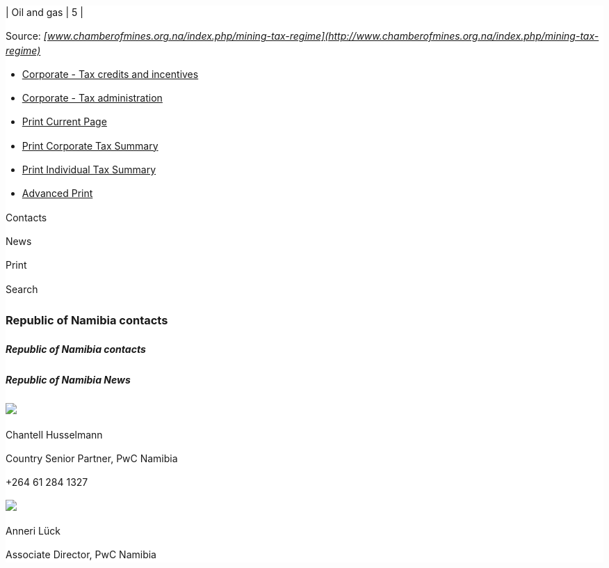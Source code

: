| Oil and gas | 5 |

Source: *[www.chamberofmines.org.na/index.php/mining-tax-regime](http://www.chamberofmines.org.na/index.php/mining-tax-regime)*



* [Corporate - Tax credits and incentives](republic-of-namibia/corporate/tax-credits-and-incentives.html)
* [Corporate - Tax administration](republic-of-namibia%3FtopicTypeId=c3980974-40d6-4ba4-8a3e-eba74cf5f5b9.html)





* [Print Current Page](republic-of-namibia%3FtopicTypeId=d81ae229-7a96-42b6-8259-b912bb9d0322.html#)
* [Print Corporate Tax Summary](republic-of-namibia%3FtopicTypeId=d81ae229-7a96-42b6-8259-b912bb9d0322.html#)
* [Print Individual Tax Summary](republic-of-namibia%3FtopicTypeId=d81ae229-7a96-42b6-8259-b912bb9d0322.html#)
* [Advanced Print](republic-of-namibia%3FtopicTypeId=d81ae229-7a96-42b6-8259-b912bb9d0322.html#)

 Contacts


 News


 Print


 Search





### Republic of Namibia contacts

##### Republic of Namibia contacts



##### Republic of Namibia News



![](-/media/world-wide-tax-summaries/republicofnamibiachantell-husselmannnamibia--chantell-husselmannjpg20240812090717405.ashx%3Frev=0edcba9d81c84950bdec3d819ec66d9a&revision=0edcba9d-81c8-4950-bdec-3d819ec66d9a&hash=A97113980A9B4D798FB97F6F7BD9CFA7DE62FF4E)

Chantell Husselmann

Country Senior Partner, PwC Namibia

+264 61 284 1327



![](-/media/world-wide-tax-summaries/republicofnamibiaanneri-lucknamibia--anneri-luckjpg20240812090751915.ashx%3Frev=2fde843acc854dabb4e427089100f2e8&revision=2fde843a-cc85-4dab-b4e4-27089100f2e8&hash=16CA17558AD653A265D0CF654C4ADB5D4D54E03F)

Anneri Lück

Associate Director, PwC Namibia
